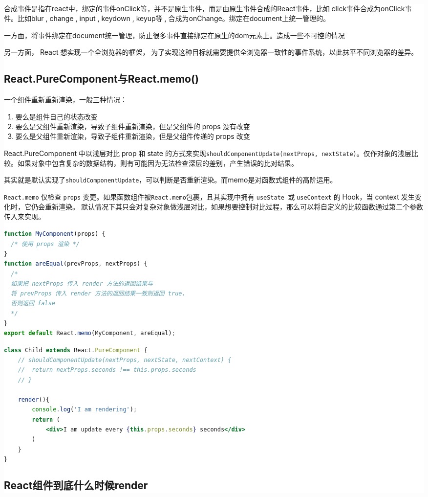 合成事件是指在react中，绑定的事件onClick等，并不是原生事件，而是由原生事件合成的React事件，比如 click事件合成为onClick事件。比如blur , change , input , keydown , keyup等 , 合成为onChange。绑定在document上统一管理的。

一方面，将事件绑定在document统一管理，防止很多事件直接绑定在原生的dom元素上。造成一些不可控的情况

另一方面， React 想实现一个全浏览器的框架， 为了实现这种目标就需要提供全浏览器一致性的事件系统，以此抹平不同浏览器的差异。


## React.PureComponent与React.memo()

一个组件重新重新渲染，一般三种情况：

1. 要么是组件自己的状态改变
2. 要么是父组件重新渲染，导致子组件重新渲染，但是父组件的 props 没有改变
3. 要么是父组件重新渲染，导致子组件重新渲染，但是父组件传递的 props 改变


React.PureComponent 中以浅层对比 prop 和 state 的方式来实现`shouldComponentUpdate(nextProps, nextState)`。仅作对象的浅层比较。如果对象中包含复杂的数据结构，则有可能因为无法检查深层的差别，产生错误的比对结果。

其实就是默认实现了`shouldComponentUpdate`，可以判断是否重新渲染。而memo是对函数式组件的高阶运用。

`React.memo` 仅检查 `props` 变更。如果函数组件被` React.memo `包裹，且其实现中拥有 `useState `或 `useContext` 的 Hook，当 context 发生变化时，它仍会重新渲染。
默认情况下其只会对复杂对象做浅层对比，如果想要控制对比过程，那么可以将自定义的比较函数通过第二个参数传入来实现。
```jsx harmony
function MyComponent(props) {
  /* 使用 props 渲染 */
}
function areEqual(prevProps, nextProps) {
  /*
  如果把 nextProps 传入 render 方法的返回结果与
  将 prevProps 传入 render 方法的返回结果一致则返回 true，
  否则返回 false
  */
}
export default React.memo(MyComponent, areEqual);
```
```jsx harmony
class Child extends React.PureComponent {
	// shouldComponentUpdate(nextProps, nextState, nextContext) {
	// 	return nextProps.seconds !== this.props.seconds
	// }
	
	render(){
		console.log('I am rendering');
		return (
			<div>I am update every {this.props.seconds} seconds</div>
		)
	}
}
```

## React组件到底什么时候render
